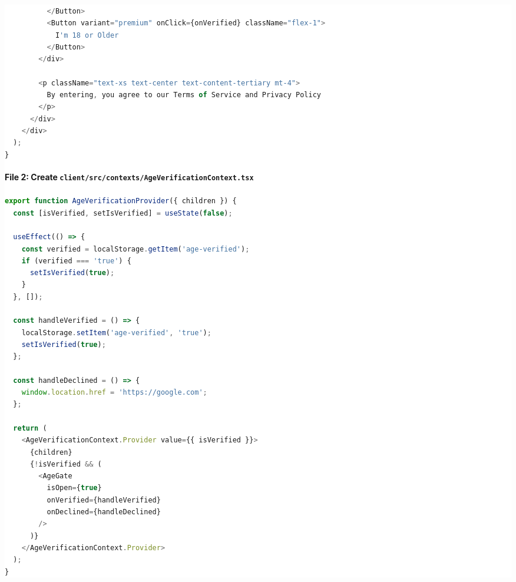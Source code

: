 ```typescript
          </Button>
          <Button variant="premium" onClick={onVerified} className="flex-1">
            I'm 18 or Older
          </Button>
        </div>
        
        <p className="text-xs text-center text-content-tertiary mt-4">
          By entering, you agree to our Terms of Service and Privacy Policy
        </p>
      </div>
    </div>
  );
}
```

#### File 2: Create `client/src/contexts/AgeVerificationContext.tsx`
```typescript
export function AgeVerificationProvider({ children }) {
  const [isVerified, setIsVerified] = useState(false);
  
  useEffect(() => {
    const verified = localStorage.getItem('age-verified');
    if (verified === 'true') {
      setIsVerified(true);
    }
  }, []);
  
  const handleVerified = () => {
    localStorage.setItem('age-verified', 'true');
    setIsVerified(true);
  };
  
  const handleDeclined = () => {
    window.location.href = 'https://google.com';
  };
  
  return (
    <AgeVerificationContext.Provider value={{ isVerified }}>
      {children}
      {!isVerified && (
        <AgeGate 
          isOpen={true}
          onVerified={handleVerified}
          onDeclined={handleDeclined}
        />
      )}
    </AgeVerificationContext.Provider>
  );
}
```
